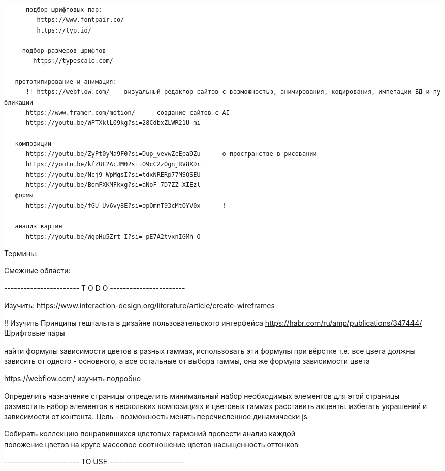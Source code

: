 	      подбор шрифтовых пар:
	         https://www.fontpair.co/
	         https://typ.io/
         
         подбор размеров шрифтов 
            https://typescale.com/
	   
	   прототипирование и анимация:
	      !! https://webflow.com/    визуальный редактор сайтов с возможностью, анимирования, кодирования, импетации БД и публикации 
	      https://www.framer.com/motion/      создание сайтов с AI
	      https://youtu.be/WPTXklL09kg?si=28CdbxZLWR21U-mi
	
	   композиции
	      https://youtu.be/ZyPt0yMa9F0?si=Dup_vevwZcEpa9Zu      о пространстве в рисовании
	      https://youtu.be/kfZUF2AcJM0?si=O9cC2zOgnjRV8XDr
	      https://youtu.be/Ncj9_WpMgsI?si=tdxNRERp77MSQSEU
	      https://youtu.be/BomFXKMFkxg?si=aNoF-7D7ZZ-XIEzl
	   формы
	      https://youtu.be/fGU_Uv6vy8E?si=opOmnT93cMtOYV0x      !
	
	   анализ картин
	      https://youtu.be/WgpHu5Zrt_I?si=_pE7A2tvxnIGMh_O
Термины:

Смежные области:


----------------------- T O D O  -----------------------  

Изучить:
	https://www.interaction-design.org/literature/article/create-wireframes

!! Изучить Принципы гештальта в дизайне пользовательского интерфейса    https://habr.com/ru/amp/publications/347444/
   Шрифтовые пары
   
   найти формулы зависимости цветов в разных гаммах, использовать эти формулы при вёрстке 
      т.е. все цвета должны зависить от одного - основного, а все остальные от выбора гаммы, она же формула зависимости цвета

   https://webflow.com/    изучить подробно


Определить назначение страницы
   определить минимальный набор необходимых элементов для этой страницы
   разместить набор элементов в нескольких композициях и цветовых гаммах
   расставить акценты. избегать украшений и зависимости от контента. 
   Цель - возможность менять перечисленное динамически js

Собирать коллекцию понравившихся цветовых гармоний
   провести анализ каждой  
      положение цветов на круге
      массовое соотношение цветов 
      насыщенность оттенков



----------------------- TO USE  -----------------------  
